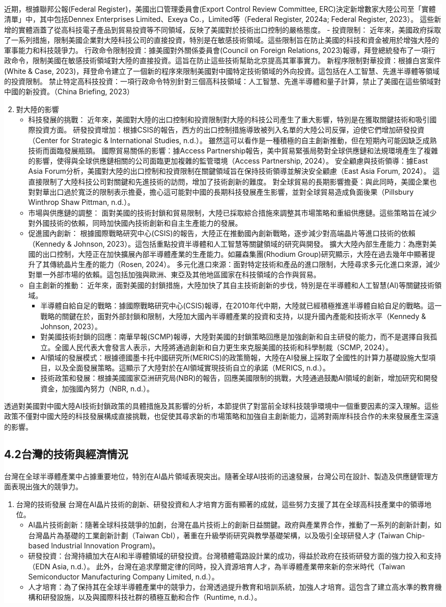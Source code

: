 近期，根據聯邦公報(Federal Register)，美國出口管理委員會(Export Control Review Committee, ERC)決定新增數家大陸公司至「實體清單」中，其中包括Dennex Enterprises Limited、Exeya Co.，Limited等（Federal Register, 2024a; Federal Register, 2023）。   這些新增的實體涵蓋了從高科技電子產品到貿易投資等不同領域，反映了美國對於技術出口控制的嚴格態度。
	- 投資限制：
近年來，美國政府採取了一系列措施，限制美國企業對大陸科技公司的直接投資，特別是在敏感技術領域。這些限制旨在防止美國的科技和資金被用於增強大陸的軍事能力和科技競爭力。
行政命令限制投資：據美國對外關係委員會(Council on Foreign Relations, 2023)報導，拜登總統發布了一項行政命令，限制美國在敏感技術領域對大陸的直接投資。這旨在防止這些技術幫助北京提高其軍事實力。 
新程序限制對華投資：根據白宮案件(White & Case, 2023)，拜登命令建立了一個新的程序來限制美國對中國特定技術領域的外向投資。這包括在人工智慧、先進半導體等領域的投資限制。 
禁止特定高科技投資：一項行政命令特別針對三個高科技領域：人工智慧、先進半導體和量子計算，禁止了美國在這些領域對中國的新投資。（China Briefing, 2023） 

2. 對大陸的影響
	- 科技發展的挑戰：
近年來，美國對大陸的出口控制和投資限制對大陸的科技公司產生了重大影響，特別是在獲取關鍵技術和吸引國際投資方面。
研發投資增加：根據CSIS的報告，西方的出口控制措施導致被列入名單的大陸公司反彈，迫使它們增加研發投資（Center for Strategic & International Studies, n.d.）。 雖然這可以看作是一種積極的自主創新推動，但在短期內可能因缺乏成熟技術而面臨發展瓶頸。
國際貿易關係的影響：據Access Partnership報告，美中貿易緊張局勢對全球供應鏈和法規環境產生了複雜的影響，使得與全球供應鏈相關的公司面臨更加複雜的監管環境（Access Partnership, 2024）。 
安全顧慮與技術領導：據East Asia Forum分析，美國對大陸的出口控制和投資限制在關鍵領域旨在保持技術領導並解決安全顧慮（East Asia Forum, 2024）。 這直接限制了大陸科技公司對關鍵和先進技術的訪問，增加了技術創新的難度。
對全球貿易的長期影響擔憂：與此同時，美國企業也對對華出口過於寬泛的限制表示擔憂，擔心這可能對中國的長期科技發展產生影響，並對全球貿易造成負面後果（Pillsbury Winthrop Shaw Pittman, n.d.）。 
	- 市場與供應鏈的調整：
面對美國的技術封鎖和貿易限制，大陸已採取綜合措施來調整其市場策略和重組供應鏈。這些策略旨在減少對外國技術的依賴，同時加快國內技術創新和自主生產能力的發展。
	- 促進國內創新：
根據國際戰略研究中心(CSIS)的報告，大陸正在推動國內創新戰略，逐步減少對高端晶片等進口技術的依賴（Kennedy & Johnson, 2023）。這包括重點投資半導體和人工智慧等關鍵領域的研究與開發。 
擴大大陸內部生產能力：為應對美國的出口控制，大陸正在加快擴展內部半導體產業的生產能力。如羅森集團(Rhodium Group)研究顯示，大陸在過去幾年中顯著提升了其傳統晶片生產的能力（Rosen, 2024）。 
多元化進口來源：面對特定技術和產品的進口限制，大陸尋求多元化進口來源，減少對單一外部市場的依賴。這包括加強與歐洲、東亞及其他地區國家在科技領域的合作與貿易。
	- 自主創新的推動：
近年來，面對美國的封鎖措施，大陸加快了其自主技術創新的步伐，特別是在半導體和人工智慧(AI)等關鍵技術領域。
		- 半導體自給自足的戰略：據國際戰略研究中心(CSIS)報導，在2010年代中期，大陸就已經積極推進半導體自給自足的戰略。這一戰略的關鍵在於，面對外部封鎖和限制，大陸加大國內半導體產業的投資和支持，以提升國內產能和技術水平（Kennedy & Johnson, 2023）。 
		- 對美國技術封鎖的回應：南華早報(SCMP)報導，大陸對美國的封鎖策略回應是加強創新和自主研發的能力，而不是選擇自我孤立。全國人民代表大會發言人表示，大陸將通過創新和自力更生來克服美國的技術和科學制裁（SCMP, 2024）。 
		- AI領域的發展模式：根據德國墨卡托中國研究所(MERICS)的政策簡報，大陸在AI發展上採取了全國性的計算力基礎設施大型項目，以及全面發展策略。這顯示了大陸對於在AI領域實現技術自立的承諾（MERICS, n.d.）。 
		- 技術政策和發展：根據美國國家亞洲研究局(NBR)的報告，回應美國限制的挑戰，大陸通過鼓勵AI領域的創新，增加研究和開發資金，加強國內努力（NBR, n.d.）。

透過對美國對中國大陸AI技術封鎖政策的具體措施及其影響的分析，本節提供了對當前全球科技競爭環境中一個重要因素的深入理解。這些政策不僅對中國大陸的科技發展構成直接挑戰，也促使其尋求新的市場策略和加強自主創新能力，這將對兩岸科技合作的未來發展產生深遠的影響。

## 4.2台灣的技術與經濟情況

台灣在全球半導體產業中占據重要地位，特別在AI晶片領域表現突出。隨著全球AI技術的迅速發展，台灣公司在設計、製造及供應鏈管理方面表現出強大的競爭力。

1. 台灣的技術發展
台灣在AI晶片技術的創新、研發投資和人才培育方面有顯著的成就，這些努力支援了其在全球高科技產業中的領導地位。
	- AI晶片技術創新：隨著全球科技競爭的加劇，台灣在晶片技術上的創新日益關鍵。政府與產業界合作，推動了一系列的創新計劃，如台灣晶片為基礎的工業創新計劃（Taiwan CbI），著重在升級學術研究與教學基礎架構，以及吸引全球研發人才 (Taiwan Chip-based Industrial Innovation Program)。 
	- 研發投資：台灣持續加大在AI和半導體領域的研發投資。台灣積體電路設計業的成功，得益於政府在技術研發方面的強力投入和支持（EDN Asia, n.d.）。 此外，台灣在追求摩爾定律的同時，投入資源培育人才，為半導體產業帶來新的奈米時代（Taiwan Semiconductor Manufacturing Company Limited, n.d.）。 
	- 人才培育：為了保持其在全球半導體產業中的競爭力，台灣透過提升教育和培訓系統，加強人才培育。這包含了建立高水準的教育機構和研發設施，以及與國際科技社群的積極互動和合作（Runtime, n.d.）。 
